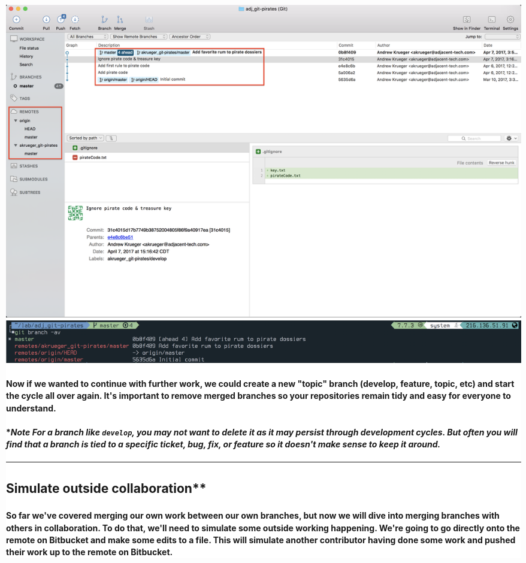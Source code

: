 ![merging](images/merging/m22.png)
![merging](images/merging/m23.png)

#### Now if we wanted to continue with further work, we could create a new "topic" branch (develop, feature, topic, etc) and start the cycle all over again. It's important to remove merged branches so your repositories remain tidy and easy for everyone to understand.

#### **Note For a branch like `develop`, you may not want to delete it as it may persist through development cycles. But often you will find that a branch is tied to a specific ticket, bug, fix, or feature so it doesn't make sense to keep it around.*

---

## Simulate outside collaboration** 
#### So far we've covered merging our own work between our own branches, but now we will dive into merging branches with others in collaboration. To do that, we'll need to simulate some outside working happening. We're going to go directly onto the remote on Bitbucket and make some edits to a file. This will simulate another contributor having done some work and pushed their work up to the remote on Bitbucket.
